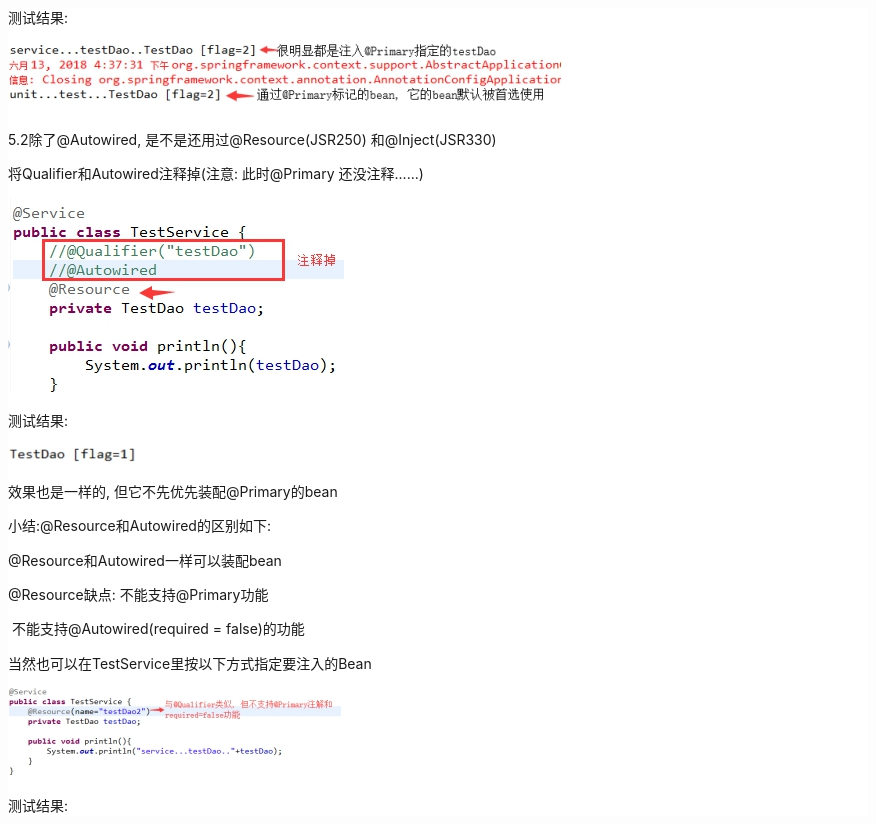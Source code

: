 测试结果:

![img](image/Spring%E6%BA%90%E7%A0%81%E5%88%86%E6%9E%90/wpsnukTty.jpg) 

 

 

 

5.2除了@Autowired, 是不是还用过@Resource(JSR250)  和@Inject(JSR330) 

将Qualifier和Autowired注释掉(注意: 此时@Primary 还没注释......)

![img](image/Spring%E6%BA%90%E7%A0%81%E5%88%86%E6%9E%90/wpsf8cYVM.jpg) 

 

测试结果:

![img](image/Spring%E6%BA%90%E7%A0%81%E5%88%86%E6%9E%90/wpsBxe4n1.jpg) 

效果也是一样的, 但它不先优先装配@Primary的bean

 

 小结:@Resource和Autowired的区别如下: 

@Resource和Autowired一样可以装配bean

@Resource缺点: 不能支持@Primary功能

​        不能支持@Autowired(required = false)的功能

 

当然也可以在TestService里按以下方式指定要注入的Bean

![img](image/Spring%E6%BA%90%E7%A0%81%E5%88%86%E6%9E%90/wpsRUubQf.jpg) 

测试结果: 
